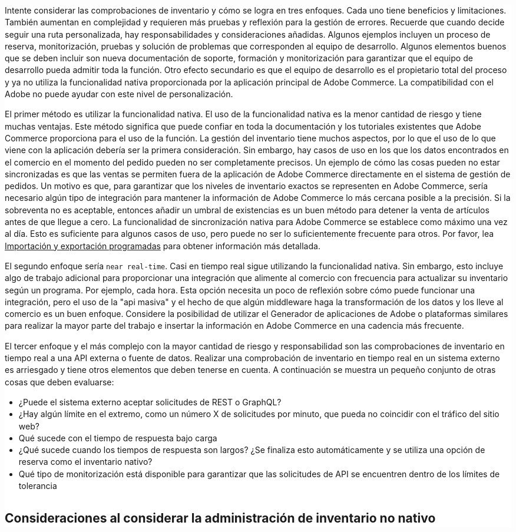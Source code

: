 Intente considerar las comprobaciones de inventario y cómo se logra en tres enfoques. Cada uno tiene beneficios y limitaciones. También aumentan en complejidad y requieren más pruebas y reflexión para la gestión de errores. Recuerde que cuando decide seguir una ruta personalizada, hay responsabilidades y consideraciones añadidas. Algunos ejemplos incluyen un proceso de reserva, monitorización, pruebas y solución de problemas que corresponden al equipo de desarrollo. Algunos elementos buenos que se deben incluir son nueva documentación de soporte, formación y monitorización para garantizar que el equipo de desarrollo pueda admitir toda la función. Otro efecto secundario es que el equipo de desarrollo es el propietario total del proceso y ya no utiliza la funcionalidad nativa proporcionada por la aplicación principal de Adobe Commerce. La compatibilidad con el Adobe no puede ayudar con este nivel de personalización.

El primer método es utilizar la funcionalidad nativa. El uso de la funcionalidad nativa es la menor cantidad de riesgo y tiene muchas ventajas. Este método significa que puede confiar en toda la documentación y los tutoriales existentes que Adobe Commerce proporciona para el uso de la función. La gestión del inventario tiene muchos aspectos, por lo que el uso de lo que viene con la aplicación debería ser la primera consideración. Sin embargo, hay casos de uso en los que los datos encontrados en el comercio en el momento del pedido pueden no ser completamente precisos. Un ejemplo de cómo las cosas pueden no estar sincronizadas es que las ventas se permiten fuera de la aplicación de Adobe Commerce directamente en el sistema de gestión de pedidos. Un motivo es que, para garantizar que los niveles de inventario exactos se representen en Adobe Commerce, sería necesario algún tipo de integración para mantener la información de Adobe Commerce lo más cercana posible a la precisión. Si la sobreventa no es aceptable, entonces añadir un umbral de existencias es un buen método para detener la venta de artículos antes de que llegue a cero. La funcionalidad de sincronización nativa para Adobe Commerce se establece como máximo una vez al día. Esto es suficiente para algunos casos de uso, pero puede no ser lo suficientemente frecuente para otros. Por favor, lea [Importación y exportación programadas](https://experienceleague.adobe.com/en/docs/commerce-admin/systems/data-transfer/data-scheduled-import-export) para obtener información más detallada.

El segundo enfoque sería `near real-time`. Casi en tiempo real sigue utilizando la funcionalidad nativa. Sin embargo, esto incluye algo de trabajo adicional para proporcionar una integración que alimente al comercio con frecuencia para actualizar su inventario según un programa. Por ejemplo, cada hora. Esta opción necesita un poco de reflexión sobre cómo puede funcionar una integración, pero el uso de la &quot;api masiva&quot; y el hecho de que algún middleware haga la transformación de los datos y los lleve al comercio es un buen enfoque. Considere la posibilidad de utilizar el Generador de aplicaciones de Adobe o plataformas similares para realizar la mayor parte del trabajo e insertar la información en Adobe Commerce en una cadencia más frecuente.

El tercer enfoque y el más complejo con la mayor cantidad de riesgo y responsabilidad son las comprobaciones de inventario en tiempo real a una API externa o fuente de datos. Realizar una comprobación de inventario en tiempo real en un sistema externo es arriesgado y tiene otros elementos que deben tenerse en cuenta. A continuación se muestra un pequeño conjunto de otras cosas que deben evaluarse:

* ¿Puede el sistema externo aceptar solicitudes de REST o GraphQL?
* ¿Hay algún límite en el extremo, como un número X de solicitudes por minuto, que pueda no coincidir con el tráfico del sitio web?
* Qué sucede con el tiempo de respuesta bajo carga
* ¿Qué sucede cuando los tiempos de respuesta son largos? ¿Se finaliza esto automáticamente y se utiliza una opción de reserva como el inventario nativo?
* Qué tipo de monitorización está disponible para garantizar que las solicitudes de API se encuentren dentro de los límites de tolerancia

## Consideraciones al considerar la administración de inventario no nativo
